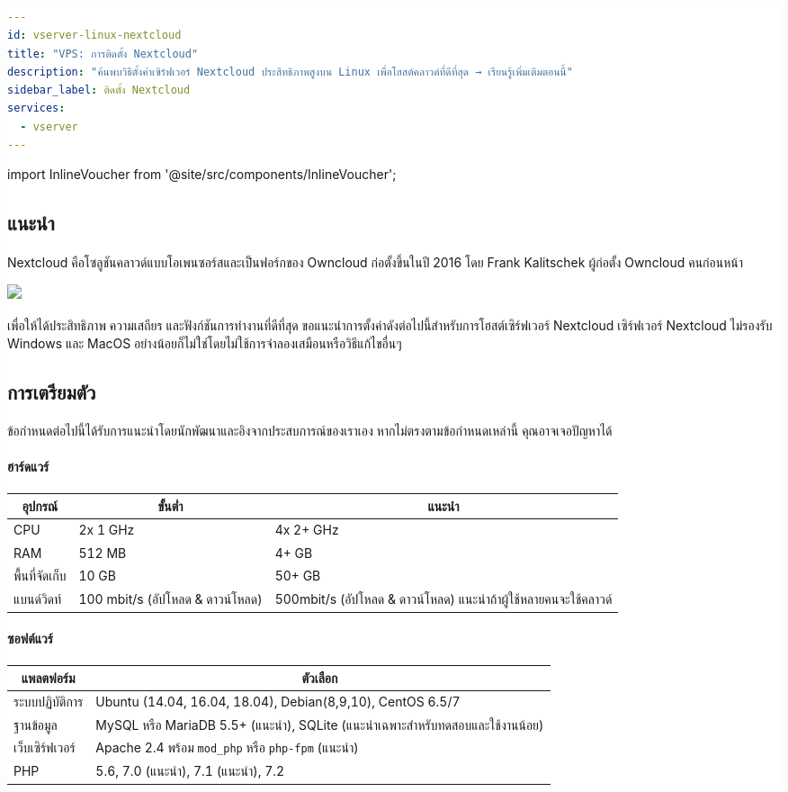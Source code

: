 ```yaml
---
id: vserver-linux-nextcloud
title: "VPS: การติดตั้ง Nextcloud"
description: "ค้นพบวิธีตั้งค่าเซิร์ฟเวอร์ Nextcloud ประสิทธิภาพสูงบน Linux เพื่อโฮสต์คลาวด์ที่ดีที่สุด → เรียนรู้เพิ่มเติมตอนนี้"
sidebar_label: ติดตั้ง Nextcloud
services:
  - vserver
---
```


import InlineVoucher from '@site/src/components/InlineVoucher';

## แนะนำ

Nextcloud คือโซลูชันคลาวด์แบบโอเพนซอร์สและเป็นฟอร์กของ Owncloud ก่อตั้งขึ้นในปี 2016 โดย Frank Kalitschek ผู้ก่อตั้ง Owncloud คนก่อนหน้า

![](https://screensaver01.zap-hosting.com/index.php/s/kCndbKaFAaktERk/preview)

เพื่อให้ได้ประสิทธิภาพ ความเสถียร และฟังก์ชันการทำงานที่ดีที่สุด ขอแนะนำการตั้งค่าดังต่อไปนี้สำหรับการโฮสต์เซิร์ฟเวอร์ Nextcloud เซิร์ฟเวอร์ Nextcloud ไม่รองรับ Windows และ MacOS อย่างน้อยก็ไม่ใช่โดยไม่ใช้การจำลองเสมือนหรือวิธีแก้ไขอื่นๆ

<InlineVoucher />

## การเตรียมตัว

ข้อกำหนดต่อไปนี้ได้รับการแนะนำโดยนักพัฒนาและอิงจากประสบการณ์ของเราเอง หากไม่ตรงตามข้อกำหนดเหล่านี้ คุณอาจเจอปัญหาได้

#### ฮาร์ดแวร์

| อุปกรณ์       | ขั้นต่ำ                 | แนะนำ                      |
| -------------- | ---------------------- | --------------------------- |
| CPU            | 2x 1 GHz               | 4x 2+ GHz                   |
| RAM            | 512 MB                 | 4+ GB                       |
| พื้นที่จัดเก็บ | 10 GB                  | 50+ GB                      |
| แบนด์วิดท์    | 100 mbit/s (อัปโหลด & ดาวน์โหลด) | 500mbit/s (อัปโหลด & ดาวน์โหลด) แนะนำถ้าผู้ใช้หลายคนจะใช้คลาวด์ |

#### ซอฟต์แวร์

| แพลตฟอร์ม       | ตัวเลือก                                                      |
| ---------------- | ------------------------------------------------------------ |
| ระบบปฏิบัติการ   | Ubuntu (14.04, 16.04, 18.04), Debian(8,9,10), CentOS 6.5/7   |
| ฐานข้อมูล        | MySQL หรือ MariaDB 5.5+ (แนะนำ), SQLite (แนะนำเฉพาะสำหรับทดสอบและใช้งานน้อย) |
| เว็บเซิร์ฟเวอร์   | Apache 2.4 พร้อม `mod_php` หรือ `php-fpm` (แนะนำ)             |
| PHP              | 5.6, 7.0 (แนะนำ), 7.1 (แนะนำ), 7.2                           |
